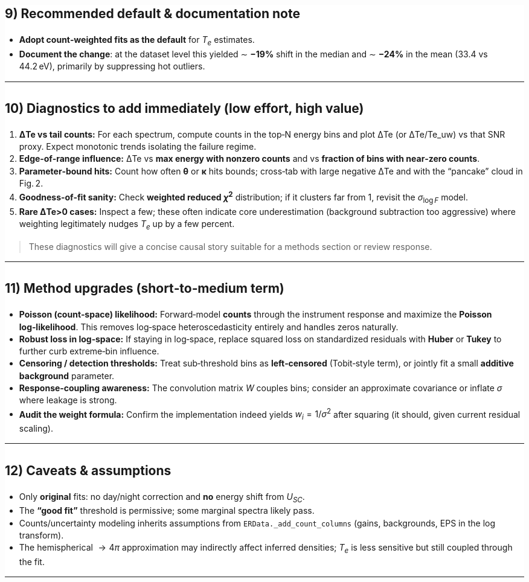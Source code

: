 
## 9) Recommended default & documentation note

- **Adopt count‑weighted fits as the default** for $T_e$ estimates.
- **Document the change**: at the dataset level this yielded $\sim$ **−19%** shift in the median and $\sim$ **−24%** in the mean (33.4 vs 44.2 eV), primarily by suppressing hot outliers.

---

## 10) Diagnostics to add immediately (low effort, high value)

1. **ΔTe vs tail counts:** For each spectrum, compute counts in the top‑N energy bins and plot ΔTe (or ΔTe/Te_uw) vs that SNR proxy. Expect monotonic trends isolating the failure regime.
2. **Edge‑of‑range influence:** ΔTe vs **max energy with nonzero counts** and vs **fraction of bins with near‑zero counts**.
3. **Parameter‑bound hits:** Count how often **θ** or **κ** hits bounds; cross‑tab with large negative ΔTe and with the “pancake” cloud in Fig. 2.
4. **Goodness‑of‑fit sanity:** Check **weighted reduced $\chi^2$** distribution; if it clusters far from 1, revisit the $\sigma_{\log F}$ model.
5. **Rare ΔTe>0 cases:** Inspect a few; these often indicate core underestimation (background subtraction too aggressive) where weighting legitimately nudges $T_e$ up by a few percent.

> These diagnostics will give a concise causal story suitable for a methods section or review response.

---

## 11) Method upgrades (short‑to‑medium term)

- **Poisson (count‑space) likelihood:** Forward‑model **counts** through the instrument response and maximize the **Poisson log‑likelihood**. This removes log‑space heteroscedasticity entirely and handles zeros naturally.
- **Robust loss in log‑space:** If staying in log‑space, replace squared loss on standardized residuals with **Huber** or **Tukey** to further curb extreme‑bin influence.
- **Censoring / detection thresholds:** Treat sub‑threshold bins as **left‑censored** (Tobit‑style term), or jointly fit a small **additive background** parameter.
- **Response‑coupling awareness:** The convolution matrix $W$ couples bins; consider an approximate covariance or inflate $\sigma$ where leakage is strong.
- **Audit the weight formula:** Confirm the implementation indeed yields $w_i=1/\sigma^2$ after squaring (it should, given current residual scaling).

---

## 12) Caveats & assumptions

- Only **original** fits: no day/night correction and **no** energy shift from $U_{SC}$.
- The **“good fit”** threshold is permissive; some marginal spectra likely pass.
- Counts/uncertainty modeling inherits assumptions from `ERData._add_count_columns` (gains, backgrounds, EPS in the log transform).
- The hemispherical $\to 4\pi$ approximation may indirectly affect inferred densities; $T_e$ is less sensitive but still coupled through the fit.

---